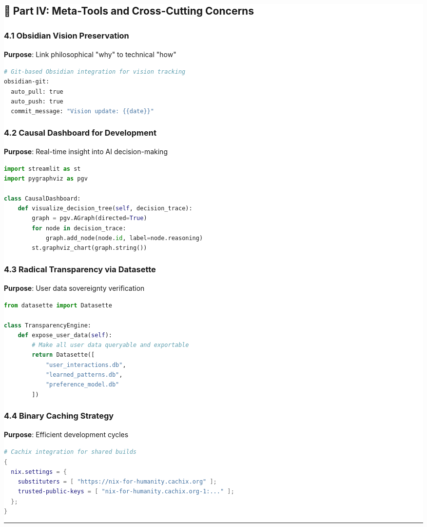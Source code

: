 
## 🔧 **Part IV: Meta-Tools and Cross-Cutting Concerns**

### **4.1 Obsidian Vision Preservation**
**Purpose**: Link philosophical "why" to technical "how"

```bash
# Git-based Obsidian integration for vision tracking
obsidian-git:
  auto_pull: true
  auto_push: true
  commit_message: "Vision update: {{date}}"
```

### **4.2 Causal Dashboard for Development**
**Purpose**: Real-time insight into AI decision-making

```python
import streamlit as st
import pygraphviz as pgv

class CausalDashboard:
    def visualize_decision_tree(self, decision_trace):
        graph = pgv.AGraph(directed=True)
        for node in decision_trace:
            graph.add_node(node.id, label=node.reasoning)
        st.graphviz_chart(graph.string())
```

### **4.3 Radical Transparency via Datasette**
**Purpose**: User data sovereignty verification

```python
from datasette import Datasette

class TransparencyEngine:
    def expose_user_data(self):
        # Make all user data queryable and exportable
        return Datasette([
            "user_interactions.db",
            "learned_patterns.db", 
            "preference_model.db"
        ])
```

### **4.4 Binary Caching Strategy**
**Purpose**: Efficient development cycles

```nix
# Cachix integration for shared builds
{
  nix.settings = {
    substituters = [ "https://nix-for-humanity.cachix.org" ];
    trusted-public-keys = [ "nix-for-humanity.cachix.org-1:..." ];
  };
}
```

---